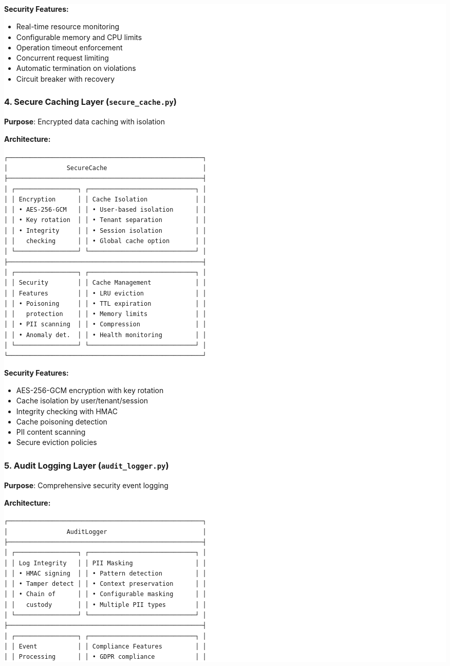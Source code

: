 **Security Features:**

- Real-time resource monitoring
- Configurable memory and CPU limits
- Operation timeout enforcement
- Concurrent request limiting
- Automatic termination on violations
- Circuit breaker with recovery

### 4. Secure Caching Layer (`secure_cache.py`)

**Purpose**: Encrypted data caching with isolation

**Architecture:**

```
┌─────────────────────────────────────────────────────┐
│                SecureCache                          │
├─────────────────────────────────────────────────────┤
│ ┌─────────────────┐ ┌─────────────────────────────┐ │
│ │ Encryption      │ │ Cache Isolation             │ │
│ │ • AES-256-GCM   │ │ • User-based isolation      │ │
│ │ • Key rotation  │ │ • Tenant separation         │ │
│ │ • Integrity     │ │ • Session isolation         │ │
│ │   checking      │ │ • Global cache option       │ │
│ └─────────────────┘ └─────────────────────────────┘ │
├─────────────────────────────────────────────────────┤
│ ┌─────────────────┐ ┌─────────────────────────────┐ │
│ │ Security        │ │ Cache Management            │ │
│ │ Features        │ │ • LRU eviction              │ │
│ │ • Poisoning     │ │ • TTL expiration            │ │
│ │   protection    │ │ • Memory limits             │ │
│ │ • PII scanning  │ │ • Compression               │ │
│ │ • Anomaly det.  │ │ • Health monitoring         │ │
│ └─────────────────┘ └─────────────────────────────┘ │
└─────────────────────────────────────────────────────┘
```

**Security Features:**

- AES-256-GCM encryption with key rotation
- Cache isolation by user/tenant/session
- Integrity checking with HMAC
- Cache poisoning detection
- PII content scanning
- Secure eviction policies

### 5. Audit Logging Layer (`audit_logger.py`)

**Purpose**: Comprehensive security event logging

**Architecture:**

```
┌─────────────────────────────────────────────────────┐
│                AuditLogger                          │
├─────────────────────────────────────────────────────┤
│ ┌─────────────────┐ ┌─────────────────────────────┐ │
│ │ Log Integrity   │ │ PII Masking                 │ │
│ │ • HMAC signing  │ │ • Pattern detection         │ │
│ │ • Tamper detect │ │ • Context preservation      │ │
│ │ • Chain of      │ │ • Configurable masking      │ │
│ │   custody       │ │ • Multiple PII types        │ │
│ └─────────────────┘ └─────────────────────────────┘ │
├─────────────────────────────────────────────────────┤
│ ┌─────────────────┐ ┌─────────────────────────────┐ │
│ │ Event           │ │ Compliance Features         │ │
│ │ Processing      │ │ • GDPR compliance           │ │
```